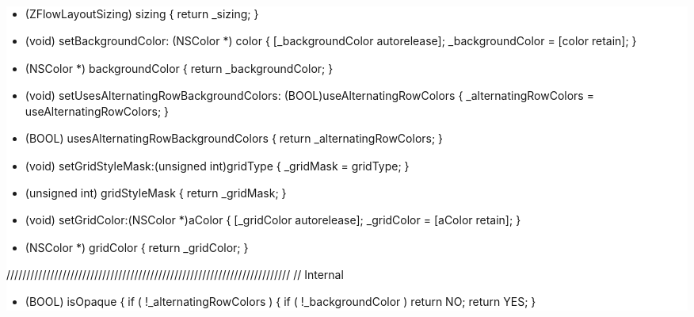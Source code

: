 - (ZFlowLayoutSizing) sizing
{
	return _sizing;
}

- (void) setBackgroundColor: (NSColor *) color
{
	[_backgroundColor autorelease];
	_backgroundColor = [color retain];
}

- (NSColor *) backgroundColor
{
	return _backgroundColor;
}

- (void) setUsesAlternatingRowBackgroundColors: 
	(BOOL)useAlternatingRowColors
{
	_alternatingRowColors = useAlternatingRowColors;
}

- (BOOL) usesAlternatingRowBackgroundColors
{
	return _alternatingRowColors;
}

- (void) setGridStyleMask:(unsigned int)gridType
{
	_gridMask = gridType;
}

- (unsigned int) gridStyleMask
{
	return _gridMask;
}

- (void) setGridColor:(NSColor *)aColor
{
	[_gridColor autorelease];
	_gridColor = [aColor retain];
}

- (NSColor *) gridColor
{
	return _gridColor;
}


///////////////////////////////////////////////////////////////////////
// Internal

- (BOOL) isOpaque
{
	if ( !_alternatingRowColors )
	{
		if ( !_backgroundColor ) return NO;
		return YES;
	}
	